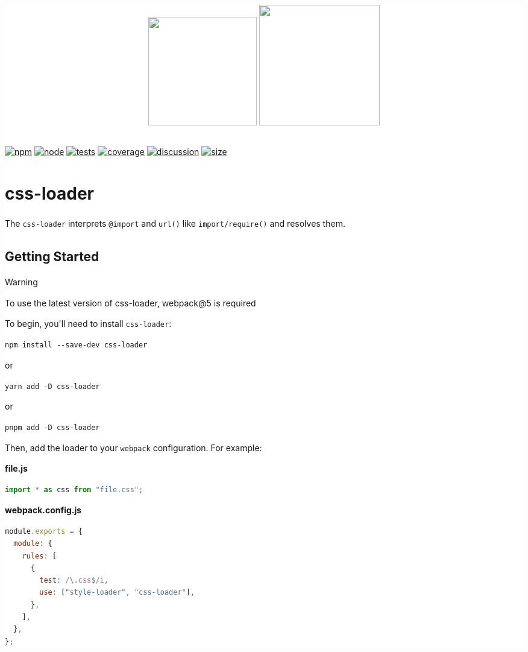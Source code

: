 <div align="center">
  <img width="180" height="180" vspace="20"
    src="https://cdn.worldvectorlogo.com/logos/css-3.svg">
  <a href="https://github.com/webpack/webpack">
    <img width="200" height="200"
      src="https://webpack.js.org/assets/icon-square-big.svg">
  </a>
</div>

[![npm][npm]][npm-url]
[![node][node]][node-url]
[![tests][tests]][tests-url]
[![coverage][cover]][cover-url]
[![discussion][discussion]][discussion-url]
[![size][size]][size-url]

# css-loader

The `css-loader` interprets `@import` and `url()` like `import/require()` and resolves them.

## Getting Started

> [!WARNING]
>
> To use the latest version of css-loader, webpack@5 is required

To begin, you'll need to install `css-loader`:

```console
npm install --save-dev css-loader
```

or

```console
yarn add -D css-loader
```

or

```console
pnpm add -D css-loader
```

Then, add the loader to your `webpack` configuration. For example:

**file.js**

```js
import * as css from "file.css";
```

**webpack.config.js**

```js
module.exports = {
  module: {
    rules: [
      {
        test: /\.css$/i,
        use: ["style-loader", "css-loader"],
      },
    ],
  },
};
```


[npm]: https://img.shields.io/npm/v/css-loader.svg
[npm-url]: https://npmjs.com/package/css-loader
[node]: https://img.shields.io/node/v/css-loader.svg
[node-url]: https://nodejs.org
[tests]: https://github.com/webpack-contrib/css-loader/workflows/css-loader/badge.svg
[tests-url]: https://github.com/webpack-contrib/css-loader/actions
[cover]: https://codecov.io/gh/webpack-contrib/css-loader/branch/master/graph/badge.svg
[cover-url]: https://codecov.io/gh/webpack-contrib/css-loader
[discussion]: https://img.shields.io/github/discussions/webpack/webpack
[discussion-url]: https://github.com/webpack/webpack/discussions
[size]: https://packagephobia.now.sh/badge?p=css-loader
[size-url]: https://packagephobia.now.sh/result?p=css-loader